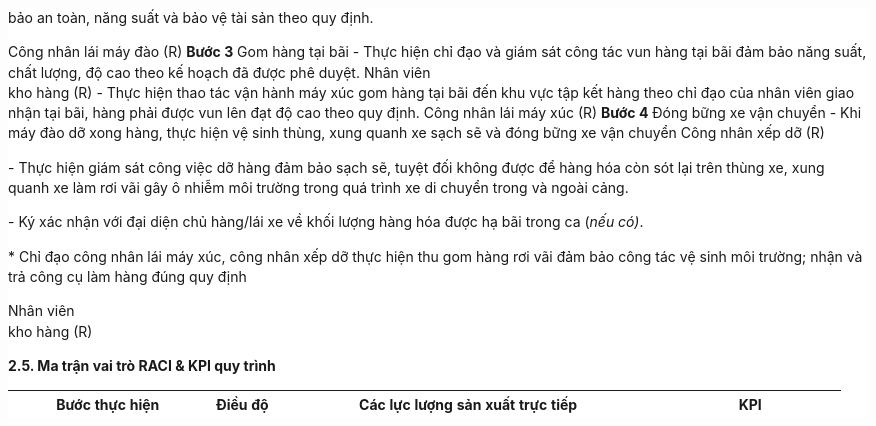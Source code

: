 bảo an toàn, năng suất và bảo vệ tài sản theo quy định.</td>
<td style="text-align: center;">Công nhân lái máy đào (R)</td>
</tr>
<tr>
<td rowspan="2" style="text-align: center;"><strong>Bước 3</strong></td>
<td rowspan="2" style="text-align: center;">Gom hàng tại bãi</td>
<td style="text-align: left;">- Thực hiện chỉ đạo và giám sát công tác
vun hàng tại bãi đảm bảo năng suất, chất lượng, độ cao theo kế hoạch đã
được phê duyệt.</td>
<td style="text-align: center;">Nhân viên<br />
kho hàng (R)</td>
</tr>
<tr>
<td>- Thực hiện thao tác vận hành máy xúc gom hàng tại bãi đến khu vực
tập kết hàng theo chỉ đạo của nhân viên giao nhận tại bãi, hàng phải
được vun lên đạt độ cao theo quy định.</td>
<td style="text-align: center;">Công nhân lái máy xúc (R)</td>
</tr>
<tr>
<td rowspan="2" style="text-align: center;"><strong>Bước 4</strong></td>
<td rowspan="2" style="text-align: center;">Đóng bững xe vận chuyển</td>
<td>- Khi máy đào dỡ xong hàng, thực hiện vệ sinh thùng, xung quanh xe
sạch sẽ và đóng bững xe vận chuyển</td>
<td style="text-align: center;">Công nhân xếp dỡ (R)</td>
</tr>
<tr>
<td style="text-align: left;"><p>- Thực hiện giám sát công việc dỡ hàng
đảm bảo sạch sẽ, tuyệt đối không được để hàng hóa còn sót lại trên thùng
xe, xung quanh xe làm rơi vãi gây ô nhiễm môi trường trong quá trình xe
di chuyển trong và ngoài cảng.</p>
<p>- Ký xác nhận với đại diện chủ hàng/lái xe về khối lượng hàng hóa
được hạ bãi trong ca (<em>nếu có)</em>.</p>
<p>* Chỉ đạo công nhân lái máy xúc, công nhân xếp dỡ thực hiện thu gom
hàng rơi vãi đảm bảo công tác vệ sinh môi trường; nhận và trả công cụ
làm hàng đúng quy định</p></td>
<td style="text-align: center;">Nhân viên<br />
kho hàng (R)</td>
</tr>
</tbody>
</table>

**2.5. Ma trận vai trò RACI & KPI quy trình**

<table style="width:100%;">
<colgroup>
<col style="width: 23%" />
<col style="width: 8%" />
<col style="width: 10%" />
<col style="width: 12%" />
<col style="width: 12%" />
<col style="width: 10%" />
<col style="width: 21%" />
</colgroup>
<thead>
<tr>
<th rowspan="2" style="text-align: center;"><strong>Bước thực
hiện</strong></th>
<th rowspan="2" style="text-align: center;"><strong>Điều
độ</strong></th>
<th colspan="4" style="text-align: center;"><strong>Các lực lượng sản
xuất trực tiếp</strong></th>
<th style="text-align: center;"><strong>KPI</strong></th>
</tr>
<tr>